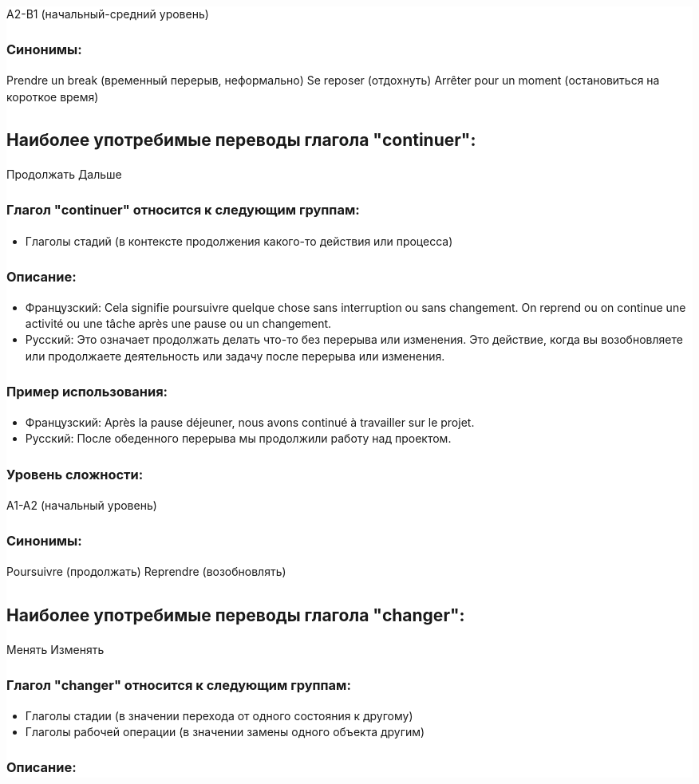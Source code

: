 A2-B1 (начальный-средний уровень)

### Синонимы:

Prendre un break (временный перерыв, неформально)
Se reposer (отдохнуть)
Arrêter pour un moment (остановиться на короткое время)



## Наиболее употребимые переводы глагола "continuer":

Продолжать
Дальше

### Глагол "continuer" относится к следующим группам:

- Глаголы стадий (в контексте продолжения какого-то действия или процесса)

### Описание:

- Французский: Cela signifie poursuivre quelque chose sans interruption ou sans changement. On reprend ou on continue une activité ou une tâche après une pause ou un changement.
- Русский: Это означает продолжать делать что-то без перерыва или изменения. Это действие, когда вы возобновляете или продолжаете деятельность или задачу после перерыва или изменения.

### Пример использования:

- Французский: Après la pause déjeuner, nous avons continué à travailler sur le projet.
- Русский: После обеденного перерыва мы продолжили работу над проектом.

### Уровень сложности:

A1-A2 (начальный уровень)

### Синонимы:

Poursuivre (продолжать)
Reprendre (возобновлять)



## Наиболее употребимые переводы глагола "changer":

Менять
Изменять

### Глагол "changer" относится к следующим группам:

- Глаголы стадии (в значении перехода от одного состояния к другому)
- Глаголы рабочей операции (в значении замены одного объекта другим)

### Описание:
